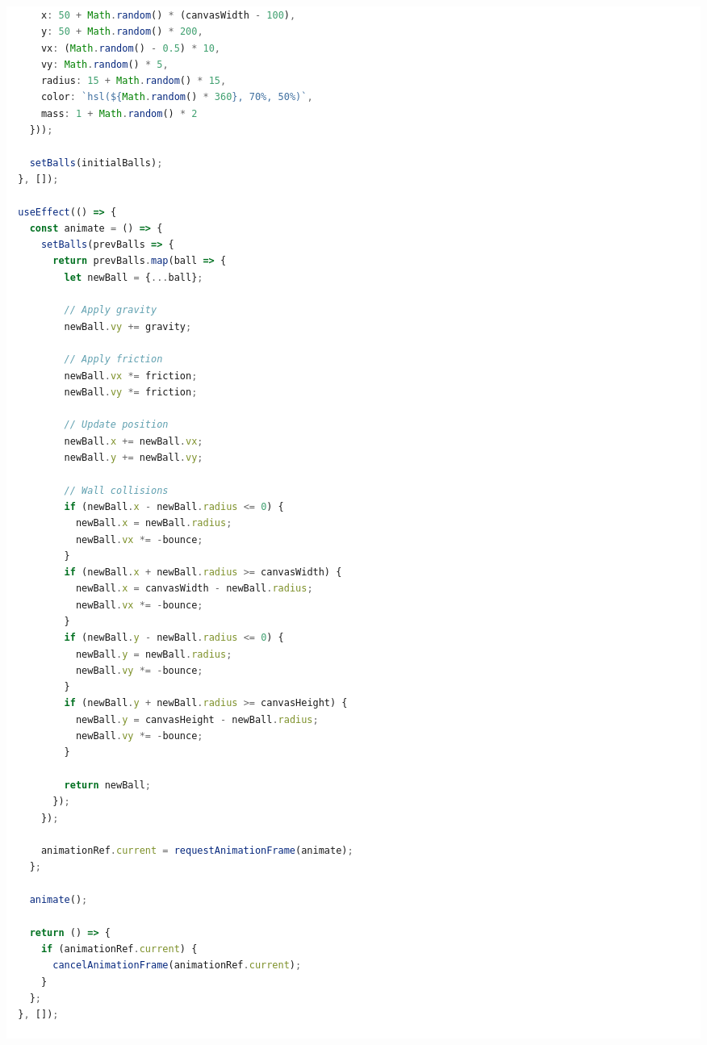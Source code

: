 ```typescript
      x: 50 + Math.random() * (canvasWidth - 100),
      y: 50 + Math.random() * 200,
      vx: (Math.random() - 0.5) * 10,
      vy: Math.random() * 5,
      radius: 15 + Math.random() * 15,
      color: `hsl(${Math.random() * 360}, 70%, 50%)`,
      mass: 1 + Math.random() * 2
    }));
    
    setBalls(initialBalls);
  }, []);
  
  useEffect(() => {
    const animate = () => {
      setBalls(prevBalls => {
        return prevBalls.map(ball => {
          let newBall = {...ball};
          
          // Apply gravity
          newBall.vy += gravity;
          
          // Apply friction
          newBall.vx *= friction;
          newBall.vy *= friction;
          
          // Update position
          newBall.x += newBall.vx;
          newBall.y += newBall.vy;
          
          // Wall collisions
          if (newBall.x - newBall.radius <= 0) {
            newBall.x = newBall.radius;
            newBall.vx *= -bounce;
          }
          if (newBall.x + newBall.radius >= canvasWidth) {
            newBall.x = canvasWidth - newBall.radius;
            newBall.vx *= -bounce;
          }
          if (newBall.y - newBall.radius <= 0) {
            newBall.y = newBall.radius;
            newBall.vy *= -bounce;
          }
          if (newBall.y + newBall.radius >= canvasHeight) {
            newBall.y = canvasHeight - newBall.radius;
            newBall.vy *= -bounce;
          }
          
          return newBall;
        });
      });
      
      animationRef.current = requestAnimationFrame(animate);
    };
    
    animate();
    
    return () => {
      if (animationRef.current) {
        cancelAnimationFrame(animationRef.current);
      }
    };
  }, []);
  
```